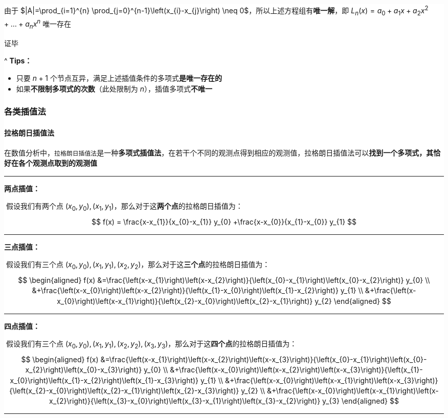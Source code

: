 由于 $|A|=\prod_{i=1}^{n} \prod_{j=0}^{n-1}\left(x_{i}-x_{j}\right) \neq 0$，所以上述方程组有**唯一解**，即 $L_{n}(x)=a_{0}+a_{1} x+a_{2} x^{2}+\ldots+a_{n} x^{n}$ 唯一存在

证毕

 ^ **Tips：**

- 只要 $n+1$ 个节点互异，满足上述插值条件的多项式**是唯一存在的**
- 如果**不限制多项式的次数**（此处限制为 $n$），插值多项式**不唯一**

### 各类插值法

#### 拉格朗日插值法

在数值分析中，`拉格朗日插值法`是一种**多项式插值法**，在若干个不同的观测点得到相应的观测值，拉格朗日插值法可以**找到一个多项式，其恰好在各个观测点取到的观测值**

---

**两点插值：**

​	假设我们有两个点 $(x_0, y_0),(x_1,y_1)$，那么对于这**两个点**的拉格朗日插值为：
$$
f(x) = \frac{x-x_{1}}{x_{0}-x_{1}} y_{0} +\frac{x-x_{0}}{x_{1}-x_{0}} y_{1}
$$

---

**三点插值：**

​	假设我们有三个点 $(x_0, y_0),(x_1,y_1),(x_2, y_2)$，那么对于这**三个点**的拉格朗日插值为：
$$
\begin{aligned}
f(x) &=\frac{\left(x-x_{1}\right)\left(x-x_{2}\right)}{\left(x_{0}-x_{1}\right)\left(x_{0}-x_{2}\right)} y_{0} \\
&+\frac{\left(x-x_{0}\right)\left(x-x_{2}\right)}{\left(x_{1}-x_{0}\right)\left(x_{1}-x_{2}\right)} y_{1} \\
&+\frac{\left(x-x_{0}\right)\left(x-x_{1}\right)}{\left(x_{2}-x_{0}\right)\left(x_{2}-x_{1}\right)} y_{2}
\end{aligned}
$$

---

**四点插值：**

​	假设我们有三个点 $(x_0, y_0),(x_1,y_1),(x_2, y_2),(x_3,y_3)$​，那么对于这**四个点**的拉格朗日插值为：
$$
\begin{aligned}
f(x) &=\frac{\left(x-x_{1}\right)\left(x-x_{2}\right)\left(x-x_{3}\right)}{\left(x_{0}-x_{1}\right)\left(x_{0}-x_{2}\right)\left(x_{0}-x_{3}\right)} y_{0} \\
&+\frac{\left(x-x_{0}\right)\left(x-x_{2}\right)\left(x-x_{3}\right)}{\left(x_{1}-x_{0}\right)\left(x_{1}-x_{2}\right)\left(x_{1}-x_{3}\right)} y_{1} \\
&+\frac{\left(x-x_{0}\right)\left(x-x_{1}\right)\left(x-x_{3}\right)}{\left(x_{2}-x_{0}\right)\left(x_{2}-x_{1}\right)\left(x_{2}-x_{3}\right)} y_{2} \\
&+\frac{\left(x-x_{0}\right)\left(x-x_{1}\right)\left(x-x_{2}\right)}{\left(x_{3}-x_{0}\right)\left(x_{3}-x_{1}\right)\left(x_{3}-x_{2}\right)} y_{3}
\end{aligned}
$$

---